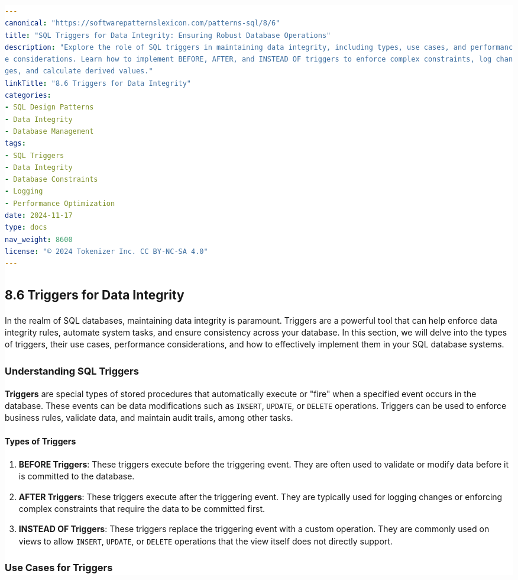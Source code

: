 ```yaml
---
canonical: "https://softwarepatternslexicon.com/patterns-sql/8/6"
title: "SQL Triggers for Data Integrity: Ensuring Robust Database Operations"
description: "Explore the role of SQL triggers in maintaining data integrity, including types, use cases, and performance considerations. Learn how to implement BEFORE, AFTER, and INSTEAD OF triggers to enforce complex constraints, log changes, and calculate derived values."
linkTitle: "8.6 Triggers for Data Integrity"
categories:
- SQL Design Patterns
- Data Integrity
- Database Management
tags:
- SQL Triggers
- Data Integrity
- Database Constraints
- Logging
- Performance Optimization
date: 2024-11-17
type: docs
nav_weight: 8600
license: "© 2024 Tokenizer Inc. CC BY-NC-SA 4.0"
---
```


## 8.6 Triggers for Data Integrity

In the realm of SQL databases, maintaining data integrity is paramount. Triggers are a powerful tool that can help enforce data integrity rules, automate system tasks, and ensure consistency across your database. In this section, we will delve into the types of triggers, their use cases, performance considerations, and how to effectively implement them in your SQL database systems.

### Understanding SQL Triggers

**Triggers** are special types of stored procedures that automatically execute or "fire" when a specified event occurs in the database. These events can be data modifications such as `INSERT`, `UPDATE`, or `DELETE` operations. Triggers can be used to enforce business rules, validate data, and maintain audit trails, among other tasks.

#### Types of Triggers

1. **BEFORE Triggers**: These triggers execute before the triggering event. They are often used to validate or modify data before it is committed to the database.

2. **AFTER Triggers**: These triggers execute after the triggering event. They are typically used for logging changes or enforcing complex constraints that require the data to be committed first.

3. **INSTEAD OF Triggers**: These triggers replace the triggering event with a custom operation. They are commonly used on views to allow `INSERT`, `UPDATE`, or `DELETE` operations that the view itself does not directly support.

### Use Cases for Triggers

